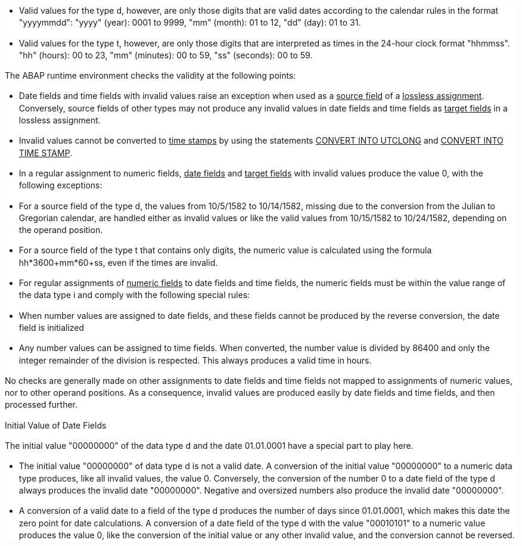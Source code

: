 -   Valid values for the type d, however, are only those digits that are valid dates according to the calendar rules in the format "yyyymmdd": "yyyy" (year): 0001 to 9999, "mm" (month): 01 to 12, "dd" (day): 01 to 31.

-   Valid values for the type t, however, are only those digits that are interpreted as times in the 24-hour clock format "hhmmss". "hh" (hours): 00 to 23, "mm" (minutes): 00 to 59, "ss" (seconds): 00 to 59.

The ABAP runtime environment checks the validity at the following points:

-   Date fields and time fields with invalid values raise an exception when used as a [source field](javascript:call_link\('abenmove_exact_elementary_valid.htm'\)) of a [lossless assignment](javascript:call_link\('abenlossless_assignment_glosry.htm'\) "Glossary Entry"). Conversely, source fields of other types may not produce any invalid values in date fields and time fields as [target fields](javascript:call_link\('abenmove_exact_elementary_fit.htm'\)) in a lossless assignment.

-   Invalid values cannot be converted to [time stamps](javascript:call_link\('abentime_stamps.htm'\)) by using the statements [CONVERT INTO UTCLONG](javascript:call_link\('abapconvert_date_utclong.htm'\)) and [CONVERT INTO TIME STAMP](javascript:call_link\('abapconvert_date_time-stamp.htm'\)).

-   In a regular assignment to numeric fields, [date fields](javascript:call_link\('abenconversion_type_d.htm'\)) and [target fields](javascript:call_link\('abenconversion_type_t.htm'\)) with invalid values produce the value 0, with the following exceptions:

-   For a source field of the type d, the values from 10/5/1582 to 10/14/1582, missing due to the conversion from the Julian to Gregorian calendar, are handled either as invalid values or like the valid values from 10/15/1582 to 10/24/1582, depending on the operand position.

-   For a source field of the type t that contains only digits, the numeric value is calculated using the formula hh\*3600+mm\*60+ss, even if the times are invalid.

-   For regular assignments of [numeric fields](javascript:call_link\('abennumeric_source_fields.htm'\)) to date fields and time fields, the numeric fields must be within the value range of the data type i and comply with the following special rules:

-   When number values are assigned to date fields, and these fields cannot be produced by the reverse conversion, the date field is initialized

-   Any number values can be assigned to time fields. When converted, the number value is divided by 86400 and only the integer remainder of the division is respected. This always produces a valid time in hours.

No checks are generally made on other assignments to date fields and time fields not mapped to assignments of numeric values, nor to other operand positions. As a consequence, invalid values are produced easily by date fields and time fields, and then processed further.

Initial Value of Date Fields

The initial value "00000000" of the data type d and the date 01.01.0001 have a special part to play here.

-   The initial value "00000000" of data type d is not a valid date. A conversion of the initial value "00000000" to a numeric data type produces, like all invalid values, the value 0. Conversely, the conversion of the number 0 to a date field of the type d always produces the invalid date "00000000". Negative and oversized numbers also produce the invalid date "00000000".

-   A conversion of a valid date to a field of the type d produces the number of days since 01.01.0001, which makes this date the zero point for date calculations. A conversion of a date field of the type d with the value "00010101" to a numeric value produces the value 0, like the conversion of the initial value or any other invalid value, and the conversion cannot be reversed.
